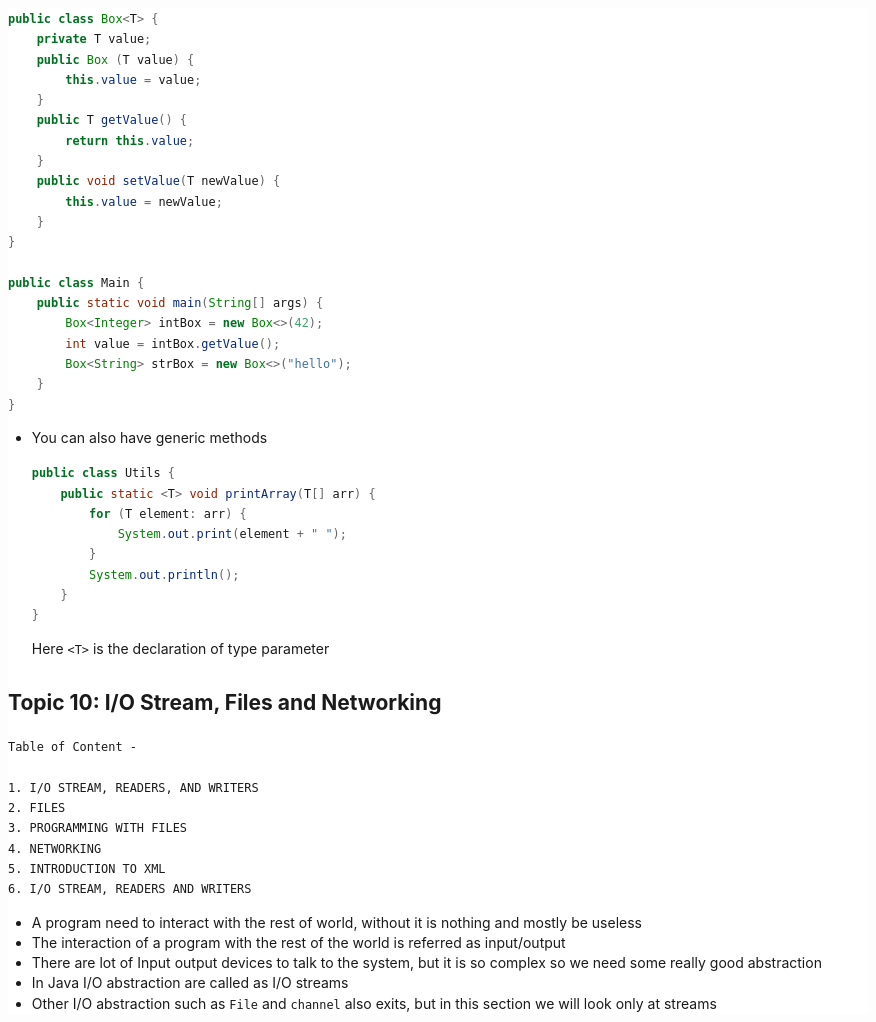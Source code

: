 ```java
public class Box<T> {
	private T value;
	public Box (T value) {
		this.value = value;
	}
	public T getValue() {
		return this.value;	
	}
	public void setValue(T newValue) {
		this.value = newValue;
	}
}

public class Main {
	public static void main(String[] args) {
		Box<Integer> intBox = new Box<>(42);
		int value = intBox.getValue();
		Box<String> strBox = new Box<>("hello");
	}
}
```

- You can also have generic methods
    
    ```java
    public class Utils {
    	public static <T> void printArray(T[] arr) {
    		for (T element: arr) {
    			System.out.print(element + " ");
    		}	
    		System.out.println();
    	}
    }
    ```
    
    Here `<T>` is the declaration of type parameter 
    

## Topic 10: I/O Stream, Files and Networking

```
Table of Content -

1. I/O STREAM, READERS, AND WRITERS
2. FILES
3. PROGRAMMING WITH FILES
4. NETWORKING
5. INTRODUCTION TO XML 
6. I/O STREAM, READERS AND WRITERS
```

- A program need to interact with the rest of world, without it is nothing and mostly be useless
- The interaction of a program with the rest of the world is referred as input/output
- There are lot of Input output devices to talk to the system, but it is so complex so we need some really good abstraction
- In Java I/O abstraction are called as I/O streams
- Other I/O abstraction such as `File` and `channel` also exits, but in this section we will look only at streams
